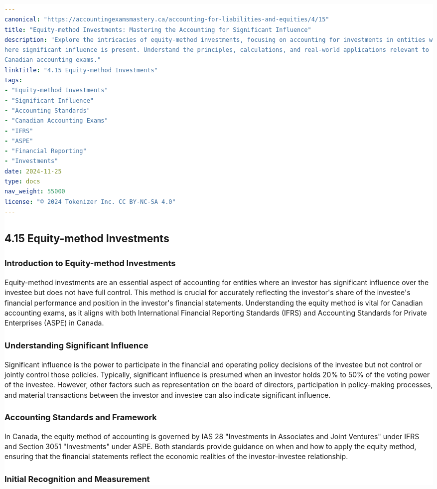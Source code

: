 ```yaml
---
canonical: "https://accountingexamsmastery.ca/accounting-for-liabilities-and-equities/4/15"
title: "Equity-method Investments: Mastering the Accounting for Significant Influence"
description: "Explore the intricacies of equity-method investments, focusing on accounting for investments in entities where significant influence is present. Understand the principles, calculations, and real-world applications relevant to Canadian accounting exams."
linkTitle: "4.15 Equity-method Investments"
tags:
- "Equity-method Investments"
- "Significant Influence"
- "Accounting Standards"
- "Canadian Accounting Exams"
- "IFRS"
- "ASPE"
- "Financial Reporting"
- "Investments"
date: 2024-11-25
type: docs
nav_weight: 55000
license: "© 2024 Tokenizer Inc. CC BY-NC-SA 4.0"
---
```


## 4.15 Equity-method Investments

### Introduction to Equity-method Investments

Equity-method investments are an essential aspect of accounting for entities where an investor has significant influence over the investee but does not have full control. This method is crucial for accurately reflecting the investor's share of the investee's financial performance and position in the investor's financial statements. Understanding the equity method is vital for Canadian accounting exams, as it aligns with both International Financial Reporting Standards (IFRS) and Accounting Standards for Private Enterprises (ASPE) in Canada.

### Understanding Significant Influence

Significant influence is the power to participate in the financial and operating policy decisions of the investee but not control or jointly control those policies. Typically, significant influence is presumed when an investor holds 20% to 50% of the voting power of the investee. However, other factors such as representation on the board of directors, participation in policy-making processes, and material transactions between the investor and investee can also indicate significant influence.

### Accounting Standards and Framework

In Canada, the equity method of accounting is governed by IAS 28 "Investments in Associates and Joint Ventures" under IFRS and Section 3051 "Investments" under ASPE. Both standards provide guidance on when and how to apply the equity method, ensuring that the financial statements reflect the economic realities of the investor-investee relationship.

### Initial Recognition and Measurement

